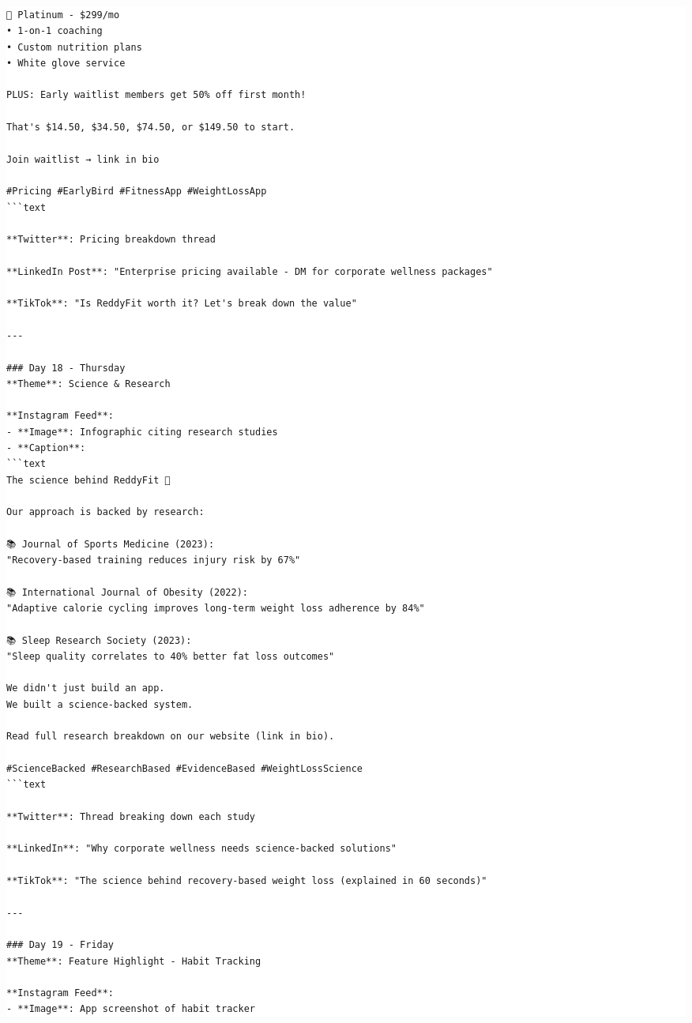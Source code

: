 ```text
💎 Platinum - $299/mo
• 1-on-1 coaching
• Custom nutrition plans
• White glove service

PLUS: Early waitlist members get 50% off first month!

That's $14.50, $34.50, $74.50, or $149.50 to start.

Join waitlist → link in bio

#Pricing #EarlyBird #FitnessApp #WeightLossApp
```text

**Twitter**: Pricing breakdown thread

**LinkedIn Post**: "Enterprise pricing available - DM for corporate wellness packages"

**TikTok**: "Is ReddyFit worth it? Let's break down the value"

---

### Day 18 - Thursday
**Theme**: Science & Research

**Instagram Feed**:
- **Image**: Infographic citing research studies
- **Caption**:
```text
The science behind ReddyFit 🧬

Our approach is backed by research:

📚 Journal of Sports Medicine (2023):
"Recovery-based training reduces injury risk by 67%"

📚 International Journal of Obesity (2022):
"Adaptive calorie cycling improves long-term weight loss adherence by 84%"

📚 Sleep Research Society (2023):
"Sleep quality correlates to 40% better fat loss outcomes"

We didn't just build an app.
We built a science-backed system.

Read full research breakdown on our website (link in bio).

#ScienceBacked #ResearchBased #EvidenceBased #WeightLossScience
```text

**Twitter**: Thread breaking down each study

**LinkedIn**: "Why corporate wellness needs science-backed solutions"

**TikTok**: "The science behind recovery-based weight loss (explained in 60 seconds)"

---

### Day 19 - Friday
**Theme**: Feature Highlight - Habit Tracking

**Instagram Feed**:
- **Image**: App screenshot of habit tracker
```